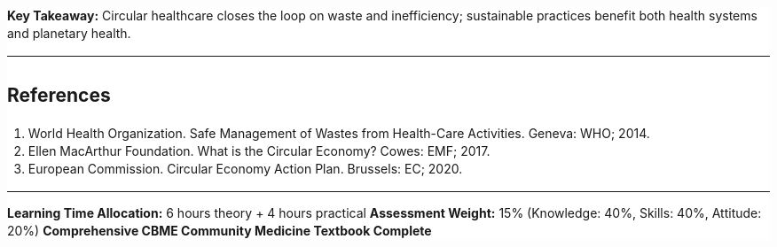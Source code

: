 **Key Takeaway:** Circular healthcare closes the loop on waste and inefficiency; sustainable practices benefit both health systems and planetary health.

---

## References
1. World Health Organization. Safe Management of Wastes from Health-Care Activities. Geneva: WHO; 2014.
2. Ellen MacArthur Foundation. What is the Circular Economy? Cowes: EMF; 2017.
3. European Commission. Circular Economy Action Plan. Brussels: EC; 2020.

---

**Learning Time Allocation:** 6 hours theory + 4 hours practical
**Assessment Weight:** 15% (Knowledge: 40%, Skills: 40%, Attitude: 20%)
**Comprehensive CBME Community Medicine Textbook Complete**
